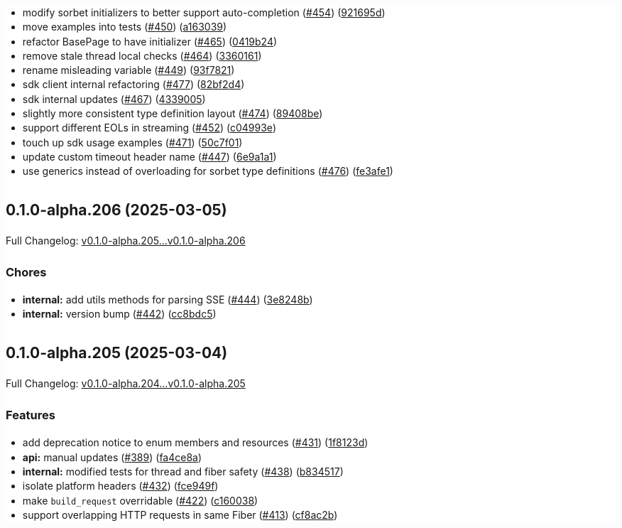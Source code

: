 * modify sorbet initializers to better support auto-completion ([#454](https://github.com/OneBusAway/ruby-sdk/issues/454)) ([921695d](https://github.com/OneBusAway/ruby-sdk/commit/921695d6562234af1a3fe483af6102108d45fe29))
* move examples into tests ([#450](https://github.com/OneBusAway/ruby-sdk/issues/450)) ([a163039](https://github.com/OneBusAway/ruby-sdk/commit/a1630390cffc694ecab63b64675148b21938f690))
* refactor BasePage to have initializer ([#465](https://github.com/OneBusAway/ruby-sdk/issues/465)) ([0419b24](https://github.com/OneBusAway/ruby-sdk/commit/0419b246d0175d88325ab2a699aeef05d07d8df5))
* remove stale thread local checks ([#464](https://github.com/OneBusAway/ruby-sdk/issues/464)) ([3360161](https://github.com/OneBusAway/ruby-sdk/commit/33601613edd2b2daaec76b21c00693f86805123a))
* rename misleading variable ([#449](https://github.com/OneBusAway/ruby-sdk/issues/449)) ([93f7821](https://github.com/OneBusAway/ruby-sdk/commit/93f7821a5c35e319224d4005e9bde687fa896881))
* sdk client internal refactoring ([#477](https://github.com/OneBusAway/ruby-sdk/issues/477)) ([82bf2d4](https://github.com/OneBusAway/ruby-sdk/commit/82bf2d419e75d9cbb52ebb98e69491fccd7407be))
* sdk internal updates ([#467](https://github.com/OneBusAway/ruby-sdk/issues/467)) ([4339005](https://github.com/OneBusAway/ruby-sdk/commit/433900592cddb951d380a7990b23a893529f84b3))
* slightly more consistent type definition layout ([#474](https://github.com/OneBusAway/ruby-sdk/issues/474)) ([89408be](https://github.com/OneBusAway/ruby-sdk/commit/89408be34720b24845902cd2afc2308cceaf2fb0))
* support different EOLs in streaming ([#452](https://github.com/OneBusAway/ruby-sdk/issues/452)) ([c04993e](https://github.com/OneBusAway/ruby-sdk/commit/c04993eaf7db5de217f6b56ee7ad70e57b8996c1))
* touch up sdk usage examples ([#471](https://github.com/OneBusAway/ruby-sdk/issues/471)) ([50c7f01](https://github.com/OneBusAway/ruby-sdk/commit/50c7f014ee76b5ef7763b2a861b4c6d627f35bab))
* update custom timeout header name ([#447](https://github.com/OneBusAway/ruby-sdk/issues/447)) ([6e9a1a1](https://github.com/OneBusAway/ruby-sdk/commit/6e9a1a1972461f5d74fc337b7fbacc218ce2c4f5))
* use generics instead of overloading for sorbet type definitions ([#476](https://github.com/OneBusAway/ruby-sdk/issues/476)) ([fe3afe1](https://github.com/OneBusAway/ruby-sdk/commit/fe3afe18e524cc777cf4db9aade61fc0b0ad3001))

## 0.1.0-alpha.206 (2025-03-05)

Full Changelog: [v0.1.0-alpha.205...v0.1.0-alpha.206](https://github.com/OneBusAway/ruby-sdk/compare/v0.1.0-alpha.205...v0.1.0-alpha.206)

### Chores

* **internal:** add utils methods for parsing SSE ([#444](https://github.com/OneBusAway/ruby-sdk/issues/444)) ([3e8248b](https://github.com/OneBusAway/ruby-sdk/commit/3e8248b68c2e7af53876afd1bd554b8f0e8d6296))
* **internal:** version bump ([#442](https://github.com/OneBusAway/ruby-sdk/issues/442)) ([cc8bdc5](https://github.com/OneBusAway/ruby-sdk/commit/cc8bdc5cc7885a536bd33dd6450f630452856667))

## 0.1.0-alpha.205 (2025-03-04)

Full Changelog: [v0.1.0-alpha.204...v0.1.0-alpha.205](https://github.com/OneBusAway/ruby-sdk/compare/v0.1.0-alpha.204...v0.1.0-alpha.205)

### Features

* add deprecation notice to enum members and resources ([#431](https://github.com/OneBusAway/ruby-sdk/issues/431)) ([1f8123d](https://github.com/OneBusAway/ruby-sdk/commit/1f8123da74d970f8ace43b228c0c245513bf7663))
* **api:** manual updates ([#389](https://github.com/OneBusAway/ruby-sdk/issues/389)) ([fa4ce8a](https://github.com/OneBusAway/ruby-sdk/commit/fa4ce8a910034353fdd579da9fc700c0da93d884))
* **internal:** modified tests for thread and fiber safety ([#438](https://github.com/OneBusAway/ruby-sdk/issues/438)) ([b834517](https://github.com/OneBusAway/ruby-sdk/commit/b834517dff0c599fc8c96219a842f0cae4db03fa))
* isolate platform headers ([#432](https://github.com/OneBusAway/ruby-sdk/issues/432)) ([fce949f](https://github.com/OneBusAway/ruby-sdk/commit/fce949f1f3b94ff67a732266bd7c3d7874e88f17))
* make `build_request` overridable ([#422](https://github.com/OneBusAway/ruby-sdk/issues/422)) ([c160038](https://github.com/OneBusAway/ruby-sdk/commit/c1600380ff1405a7d6fbee95541773159b3d9cbd))
* support overlapping HTTP requests in same Fiber ([#413](https://github.com/OneBusAway/ruby-sdk/issues/413)) ([cf8ac2b](https://github.com/OneBusAway/ruby-sdk/commit/cf8ac2b0a0c68635cd390b657377fadfc8cc3cd2))
